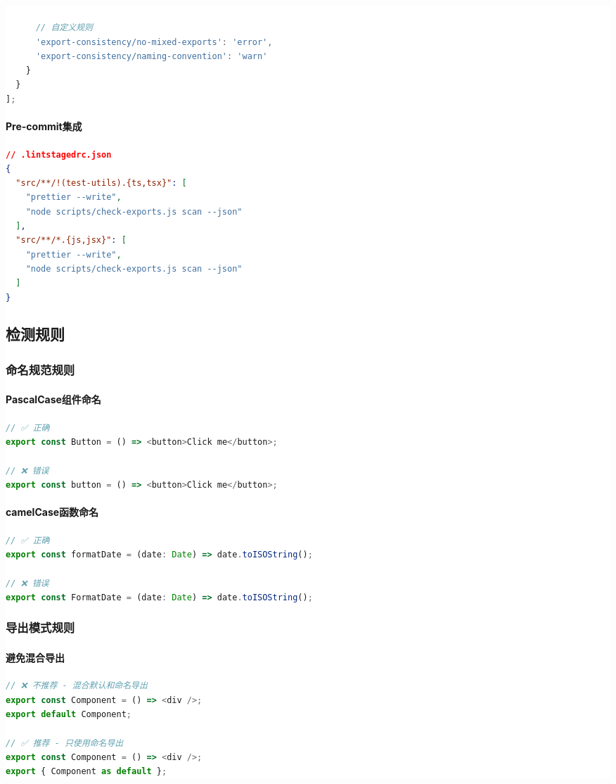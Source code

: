 ```javascript

      // 自定义规则
      'export-consistency/no-mixed-exports': 'error',
      'export-consistency/naming-convention': 'warn'
    }
  }
];
```

#### Pre-commit集成

```json
// .lintstagedrc.json
{
  "src/**/!(test-utils).{ts,tsx}": [
    "prettier --write",
    "node scripts/check-exports.js scan --json"
  ],
  "src/**/*.{js,jsx}": [
    "prettier --write",
    "node scripts/check-exports.js scan --json"
  ]
}
```

## 检测规则

### 命名规范规则

#### PascalCase组件命名
```typescript
// ✅ 正确
export const Button = () => <button>Click me</button>;

// ❌ 错误
export const button = () => <button>Click me</button>;
```

#### camelCase函数命名
```typescript
// ✅ 正确
export const formatDate = (date: Date) => date.toISOString();

// ❌ 错误
export const FormatDate = (date: Date) => date.toISOString();
```

### 导出模式规则

#### 避免混合导出
```typescript
// ❌ 不推荐 - 混合默认和命名导出
export const Component = () => <div />;
export default Component;

// ✅ 推荐 - 只使用命名导出
export const Component = () => <div />;
export { Component as default };
```
